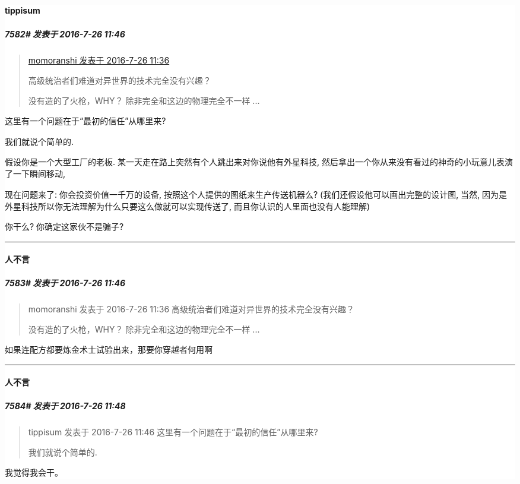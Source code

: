 ####  tippisum  
##### 7582#       发表于 2016-7-26 11:46



<blockquote><a href="httphttps://bbs.saraba1st.com/2b/forum.php?mod=redirect&amp;goto=findpost&amp;pid=33066106&amp;ptid=1136113" target="_blank">momoranshi 发表于 2016-7-26 11:36</a>

高级统治者们难道对异世界的技术完全没有兴趣？


没有造的了火枪，WHY？ 除非完全和这边的物理完全不一样 ...</blockquote>
这里有一个问题在于“最初的信任”从哪里来?


我们就说个简单的.

假设你是一个大型工厂的老板. 某一天走在路上突然有个人跳出来对你说他有外星科技, 然后拿出一个你从来没有看过的神奇的小玩意儿表演了一下瞬间移动,

现在问题来了: 你会投资价值一千万的设备, 按照这个人提供的图纸来生产传送机器么? (我们还假设他可以画出完整的设计图, 当然, 因为是外星科技所以你无法理解为什么只要这么做就可以实现传送了, 而且你认识的人里面也没有人能理解)


你干么? 你确定这家伙不是骗子?








*****

####  人不言  
##### 7583#       发表于 2016-7-26 11:46



<blockquote>momoranshi 发表于 2016-7-26 11:36
高级统治者们难道对异世界的技术完全没有兴趣？


没有造的了火枪，WHY？ 除非完全和这边的物理完全不一样 ...</blockquote>
如果连配方都要炼金术士试验出来，那要你穿越者何用啊







*****

####  人不言  
##### 7584#       发表于 2016-7-26 11:48



<blockquote>tippisum 发表于 2016-7-26 11:46
这里有一个问题在于“最初的信任”从哪里来?


我们就说个简单的.
</blockquote>
我觉得我会干。
